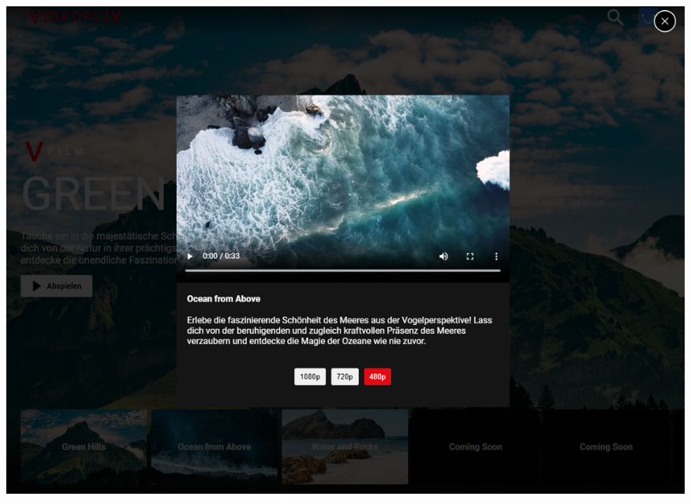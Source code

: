   ![video_detail](https://raw.githubusercontent.com/SarahZimmermann-Schmutzler/videoflix_deploy/main/img_github/video_detail.png)
